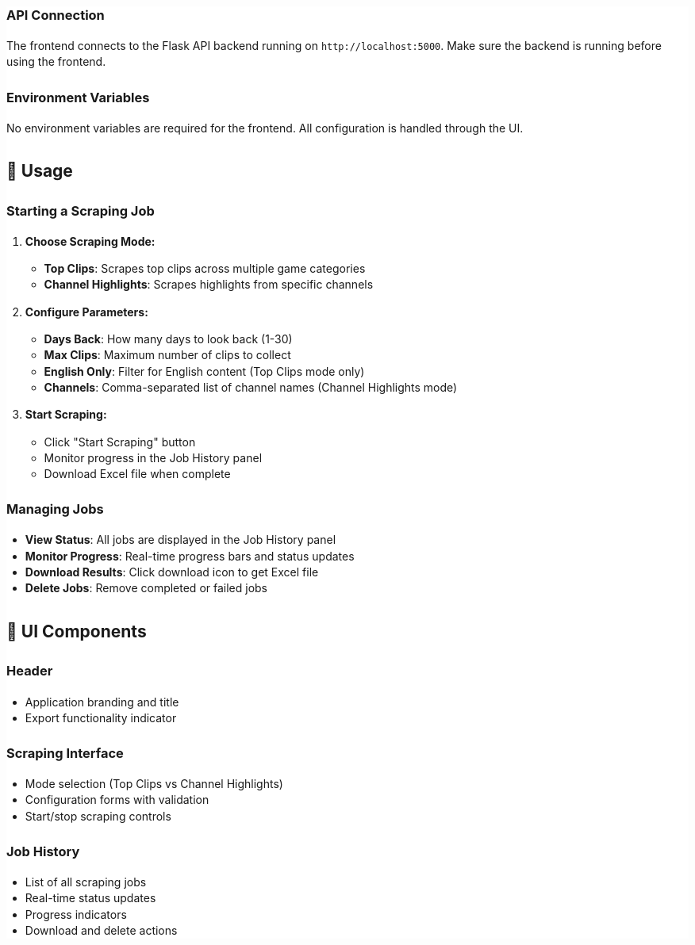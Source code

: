 ### **API Connection**
The frontend connects to the Flask API backend running on `http://localhost:5000`. Make sure the backend is running before using the frontend.

### **Environment Variables**
No environment variables are required for the frontend. All configuration is handled through the UI.

## 🎯 Usage

### **Starting a Scraping Job**

1. **Choose Scraping Mode:**
   - **Top Clips**: Scrapes top clips across multiple game categories
   - **Channel Highlights**: Scrapes highlights from specific channels

2. **Configure Parameters:**
   - **Days Back**: How many days to look back (1-30)
   - **Max Clips**: Maximum number of clips to collect
   - **English Only**: Filter for English content (Top Clips mode only)
   - **Channels**: Comma-separated list of channel names (Channel Highlights mode)

3. **Start Scraping:**
   - Click "Start Scraping" button
   - Monitor progress in the Job History panel
   - Download Excel file when complete

### **Managing Jobs**

- **View Status**: All jobs are displayed in the Job History panel
- **Monitor Progress**: Real-time progress bars and status updates
- **Download Results**: Click download icon to get Excel file
- **Delete Jobs**: Remove completed or failed jobs

## 🎨 UI Components

### **Header**
- Application branding and title
- Export functionality indicator

### **Scraping Interface**
- Mode selection (Top Clips vs Channel Highlights)
- Configuration forms with validation
- Start/stop scraping controls

### **Job History**
- List of all scraping jobs
- Real-time status updates
- Progress indicators
- Download and delete actions
